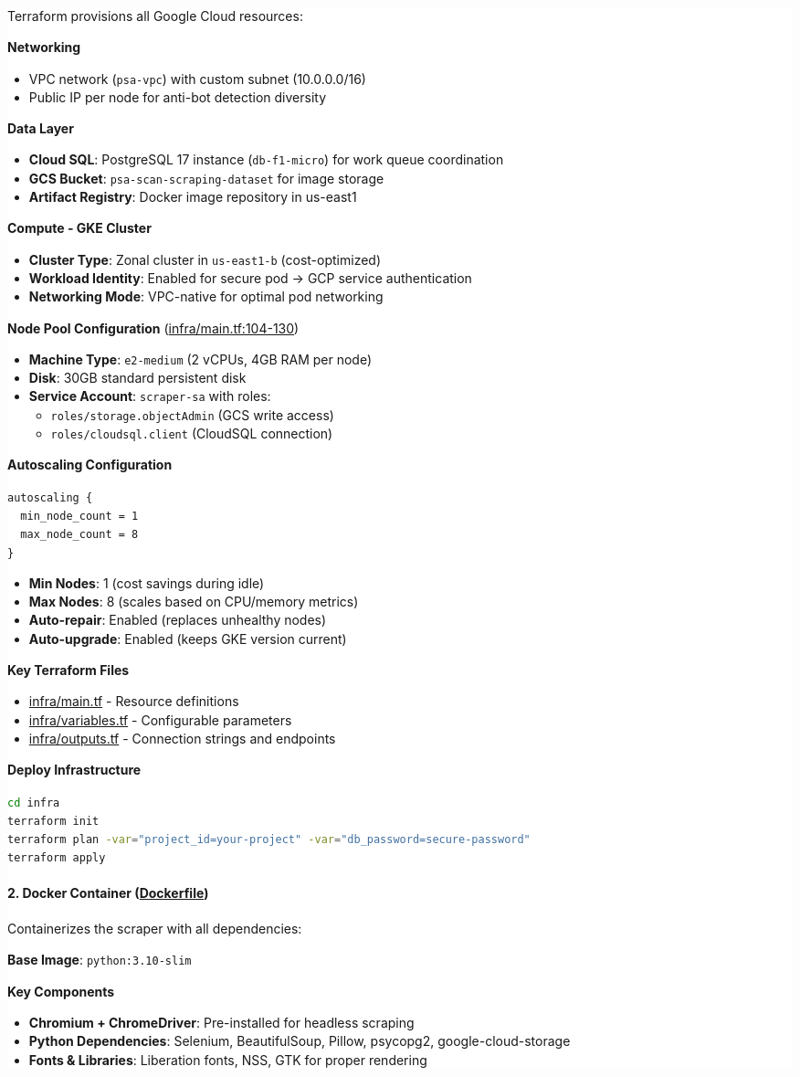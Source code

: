 Terraform provisions all Google Cloud resources:

**Networking**
- VPC network (`psa-vpc`) with custom subnet (10.0.0.0/16)
- Public IP per node for anti-bot detection diversity

**Data Layer**
- **Cloud SQL**: PostgreSQL 17 instance (`db-f1-micro`) for work queue coordination
- **GCS Bucket**: `psa-scan-scraping-dataset` for image storage
- **Artifact Registry**: Docker image repository in us-east1

**Compute - GKE Cluster**
- **Cluster Type**: Zonal cluster in `us-east1-b` (cost-optimized)
- **Workload Identity**: Enabled for secure pod → GCP service authentication
- **Networking Mode**: VPC-native for optimal pod networking

**Node Pool Configuration** ([infra/main.tf:104-130](infra/main.tf#L104-L130))
- **Machine Type**: `e2-medium` (2 vCPUs, 4GB RAM per node)
- **Disk**: 30GB standard persistent disk
- **Service Account**: `scraper-sa` with roles:
  - `roles/storage.objectAdmin` (GCS write access)
  - `roles/cloudsql.client` (CloudSQL connection)

**Autoscaling Configuration**
```hcl
autoscaling {
  min_node_count = 1
  max_node_count = 8
}
```
- **Min Nodes**: 1 (cost savings during idle)
- **Max Nodes**: 8 (scales based on CPU/memory metrics)
- **Auto-repair**: Enabled (replaces unhealthy nodes)
- **Auto-upgrade**: Enabled (keeps GKE version current)

**Key Terraform Files**
- [infra/main.tf](infra/main.tf) - Resource definitions
- [infra/variables.tf](infra/variables.tf) - Configurable parameters
- [infra/outputs.tf](infra/outputs.tf) - Connection strings and endpoints

**Deploy Infrastructure**
```bash
cd infra
terraform init
terraform plan -var="project_id=your-project" -var="db_password=secure-password"
terraform apply
```

#### 2. **Docker Container** ([Dockerfile](Dockerfile))

Containerizes the scraper with all dependencies:

**Base Image**: `python:3.10-slim`

**Key Components**
- **Chromium + ChromeDriver**: Pre-installed for headless scraping
- **Python Dependencies**: Selenium, BeautifulSoup, Pillow, psycopg2, google-cloud-storage
- **Fonts & Libraries**: Liberation fonts, NSS, GTK for proper rendering
